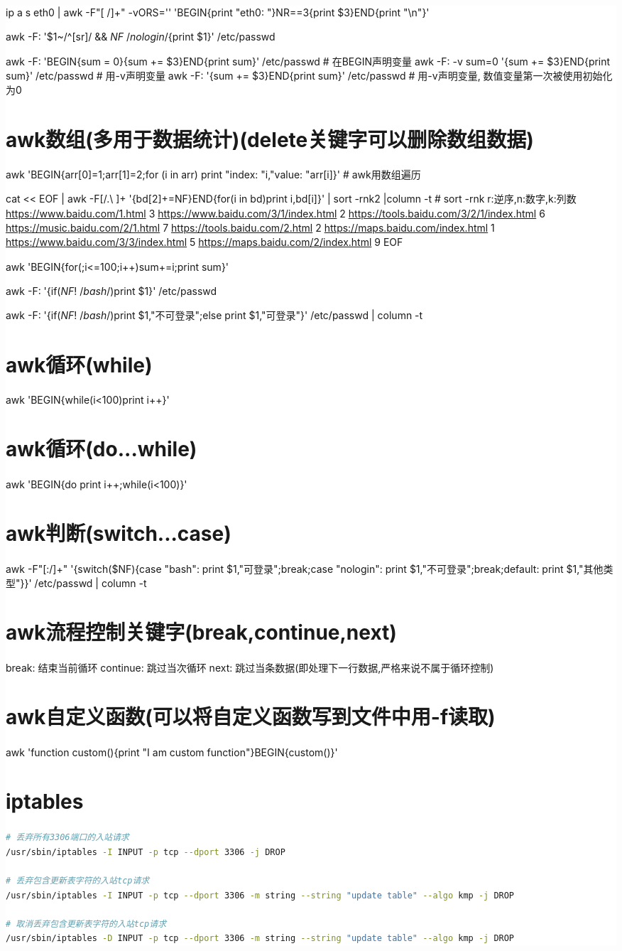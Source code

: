 
ip a s eth0 | awk -F"[ /]+" -vORS='' 'BEGIN{print "eth0: "}NR==3{print $3}END{print "\n"}'

awk -F: '$1~/^[sr]/ && $NF~/nologin$/{print $1}' /etc/passwd

awk -F: 'BEGIN{sum = 0}{sum += $3}END{print sum}' /etc/passwd       # 在BEGIN声明变量
awk -F: -v sum=0 '{sum += $3}END{print sum}' /etc/passwd            # 用-v声明变量
awk -F: '{sum += $3}END{print sum}' /etc/passwd                     # 用-v声明变量, 数值变量第一次被使用初始化为0

# awk数组(多用于数据统计)(delete关键字可以删除数组数据)
awk 'BEGIN{arr[0]=1;arr[1]=2;for (i in arr) print "index: "i,"value: "arr[i]}'          # awk用数组遍历

cat << EOF | awk -F[/.\ ]+ '{bd[$2]+=$NF}END{for(i in bd)print i,bd[i]}' | sort -rnk2 |column -t     # sort -rnk r:逆序,n:数字,k:列数
https://www.baidu.com/1.html    3
https://www.baidu.com/3/1/index.html    2
https://tools.baidu.com/3/2/1/index.html    6
https://music.baidu.com/2/1.html    7
https://tools.baidu.com/2.html  2
https://maps.baidu.com/index.html   1
https://www.baidu.com/3/3/index.html    5
https://maps.baidu.com/2/index.html   9
EOF

awk 'BEGIN{for(;i<=100;i++)sum+=i;print sum}'

awk -F: '{if($NF!~/bash$/)print $1}' /etc/passwd

awk -F: '{if($NF!~/bash$/)print $1,"不可登录";else print $1,"可登录"}' /etc/passwd | column -t

# awk循环(while)
awk 'BEGIN{while(i<100)print i++}'
# awk循环(do...while)
awk 'BEGIN{do print i++;while(i<100)}'
# awk判断(switch...case)
awk -F"[:/]+" '{switch($NF){case "bash": print $1,"可登录";break;case "nologin": print $1,"不可登录";break;default: print $1,"其他类型"}}' /etc/passwd | column -t

# awk流程控制关键字(break,continue,next)
break:      结束当前循环
continue:   跳过当次循环
next:       跳过当条数据(即处理下一行数据,严格来说不属于循环控制)

# awk自定义函数(可以将自定义函数写到文件中用-f读取)
awk 'function custom(){print "I am custom function"}BEGIN{custom()}'

# iptables
```bash
# 丢弃所有3306端口的入站请求
/usr/sbin/iptables -I INPUT -p tcp --dport 3306 -j DROP

# 丢弃包含更新表字符的入站tcp请求
/usr/sbin/iptables -I INPUT -p tcp --dport 3306 -m string --string "update table" --algo kmp -j DROP

# 取消丢弃包含更新表字符的入站tcp请求
/usr/sbin/iptables -D INPUT -p tcp --dport 3306 -m string --string "update table" --algo kmp -j DROP
```
